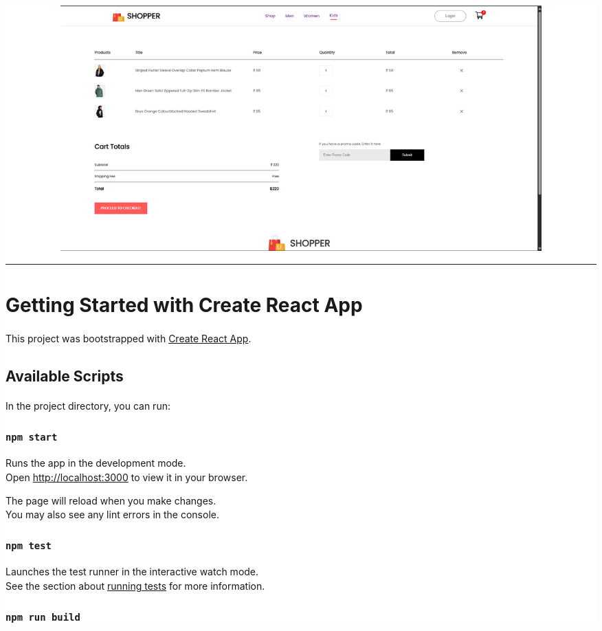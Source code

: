 <p align="center">
  <img src="https://raw.githubusercontent.com/08YESHWANTH08/shopper-mern-ecommerce/main/frontend/images/CART_PAGE.png" alt="Cart Page Screenshot" width="700"/>
</p>

---
# Getting Started with Create React App

This project was bootstrapped with [Create React App](https://github.com/facebook/create-react-app).

## Available Scripts

In the project directory, you can run:

### `npm start`

Runs the app in the development mode.\
Open [http://localhost:3000](http://localhost:3000) to view it in your browser.

The page will reload when you make changes.\
You may also see any lint errors in the console.

### `npm test`

Launches the test runner in the interactive watch mode.\
See the section about [running tests](https://facebook.github.io/create-react-app/docs/running-tests) for more information.

### `npm run build`
